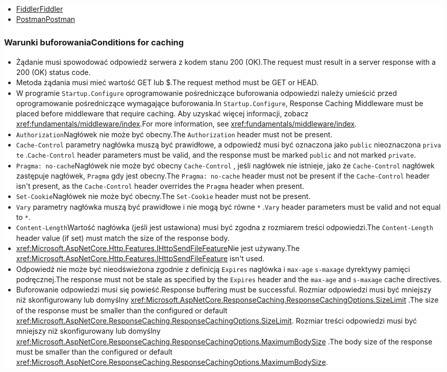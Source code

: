 * [<span data-ttu-id="ad946-314">Fiddler</span><span class="sxs-lookup"><span data-stu-id="ad946-314">Fiddler</span></span>](https://www.telerik.com/fiddler)
* [<span data-ttu-id="ad946-315">Postman</span><span class="sxs-lookup"><span data-stu-id="ad946-315">Postman</span></span>](https://www.getpostman.com/)

### <a name="conditions-for-caching"></a><span data-ttu-id="ad946-316">Warunki buforowania</span><span class="sxs-lookup"><span data-stu-id="ad946-316">Conditions for caching</span></span>

* <span data-ttu-id="ad946-317">Żądanie musi spowodować odpowiedź serwera z kodem stanu 200 (OK).</span><span class="sxs-lookup"><span data-stu-id="ad946-317">The request must result in a server response with a 200 (OK) status code.</span></span>
* <span data-ttu-id="ad946-318">Metoda żądania musi mieć wartość GET lub $.</span><span class="sxs-lookup"><span data-stu-id="ad946-318">The request method must be GET or HEAD.</span></span>
* <span data-ttu-id="ad946-319">W programie `Startup.Configure` oprogramowanie pośredniczące buforowania odpowiedzi należy umieścić przed oprogramowanie pośredniczące wymagające buforowania.</span><span class="sxs-lookup"><span data-stu-id="ad946-319">In `Startup.Configure`, Response Caching Middleware must be placed before middleware that require caching.</span></span> <span data-ttu-id="ad946-320">Aby uzyskać więcej informacji, zobacz <xref:fundamentals/middleware/index>.</span><span class="sxs-lookup"><span data-stu-id="ad946-320">For more information, see <xref:fundamentals/middleware/index>.</span></span>
* <span data-ttu-id="ad946-321">`Authorization`Nagłówek nie może być obecny.</span><span class="sxs-lookup"><span data-stu-id="ad946-321">The `Authorization` header must not be present.</span></span>
* <span data-ttu-id="ad946-322">`Cache-Control` parametry nagłówka muszą być prawidłowe, a odpowiedź musi być oznaczona jako `public` nieoznaczona `private` .</span><span class="sxs-lookup"><span data-stu-id="ad946-322">`Cache-Control` header parameters must be valid, and the response must be marked `public` and not marked `private`.</span></span>
* <span data-ttu-id="ad946-323">`Pragma: no-cache`Nagłówek nie może być obecny `Cache-Control` , jeśli nagłówek nie istnieje, jako że `Cache-Control` nagłówek zastępuje nagłówek, `Pragma` gdy jest obecny.</span><span class="sxs-lookup"><span data-stu-id="ad946-323">The `Pragma: no-cache` header must not be present if the `Cache-Control` header isn't present, as the `Cache-Control` header overrides the `Pragma` header when present.</span></span>
* <span data-ttu-id="ad946-324">`Set-Cookie`Nagłówek nie może być obecny.</span><span class="sxs-lookup"><span data-stu-id="ad946-324">The `Set-Cookie` header must not be present.</span></span>
* <span data-ttu-id="ad946-325">`Vary` parametry nagłówka muszą być prawidłowe i nie mogą być równe `*` .</span><span class="sxs-lookup"><span data-stu-id="ad946-325">`Vary` header parameters must be valid and not equal to `*`.</span></span>
* <span data-ttu-id="ad946-326">`Content-Length`Wartość nagłówka (jeśli jest ustawiona) musi być zgodna z rozmiarem treści odpowiedzi.</span><span class="sxs-lookup"><span data-stu-id="ad946-326">The `Content-Length` header value (if set) must match the size of the response body.</span></span>
* <span data-ttu-id="ad946-327"><xref:Microsoft.AspNetCore.Http.Features.IHttpSendFileFeature>Nie jest używany.</span><span class="sxs-lookup"><span data-stu-id="ad946-327">The <xref:Microsoft.AspNetCore.Http.Features.IHttpSendFileFeature> isn't used.</span></span>
* <span data-ttu-id="ad946-328">Odpowiedź nie może być nieodświeżona zgodnie z definicją `Expires` nagłówka i `max-age` `s-maxage` dyrektywy pamięci podręcznej.</span><span class="sxs-lookup"><span data-stu-id="ad946-328">The response must not be stale as specified by the `Expires` header and the `max-age` and `s-maxage` cache directives.</span></span>
* <span data-ttu-id="ad946-329">Buforowanie odpowiedzi musi się powieść.</span><span class="sxs-lookup"><span data-stu-id="ad946-329">Response buffering must be successful.</span></span> <span data-ttu-id="ad946-330">Rozmiar odpowiedzi musi być mniejszy niż skonfigurowany lub domyślny <xref:Microsoft.AspNetCore.ResponseCaching.ResponseCachingOptions.SizeLimit> .</span><span class="sxs-lookup"><span data-stu-id="ad946-330">The size of the response must be smaller than the configured or default <xref:Microsoft.AspNetCore.ResponseCaching.ResponseCachingOptions.SizeLimit>.</span></span> <span data-ttu-id="ad946-331">Rozmiar treści odpowiedzi musi być mniejszy niż skonfigurowany lub domyślny <xref:Microsoft.AspNetCore.ResponseCaching.ResponseCachingOptions.MaximumBodySize> .</span><span class="sxs-lookup"><span data-stu-id="ad946-331">The body size of the response must be smaller than the configured or default <xref:Microsoft.AspNetCore.ResponseCaching.ResponseCachingOptions.MaximumBodySize>.</span></span>